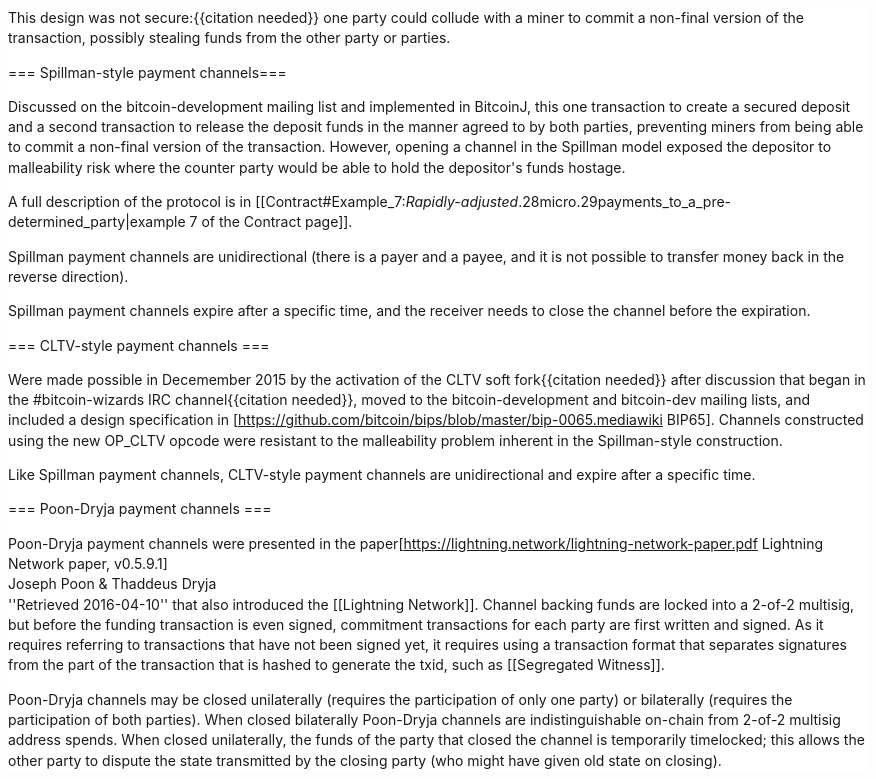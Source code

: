 </blockquote>

This design was not secure:{{citation needed}} one party could collude with a
miner to commit a non-final version of the transaction, possibly stealing funds
from the other party or parties.

=== Spillman-style payment channels===

Discussed on the bitcoin-development mailing
list<ref name="spillman_channel_description"/> and implemented in
BitcoinJ,<ref name="channels_bitcoinj"/> this one transaction to create a
secured deposit and a second transaction to release the deposit funds in the
manner agreed to by both parties, preventing miners from being able to commit a
non-final version of the transaction. However, opening a channel in the Spillman
model exposed the depositor to malleability risk where the counter party would
be able to hold the depositor's funds hostage.<ref name="bip65"/>

A full description of the protocol is in
[[Contract#Example_7:_Rapidly-adjusted_.28micro.29payments_to_a_pre-determined_party|example
7 of the Contract page]].

Spillman payment channels are unidirectional (there is a payer and a payee, and
it is not possible to transfer money back in the reverse direction).

Spillman payment channels expire after a specific time, and the receiver needs
to close the channel before the expiration.

=== CLTV-style payment channels ===

Were made possible in Decemember 2015 by the activation of the CLTV soft
fork{{citation needed}} after discussion that began in the #bitcoin-wizards IRC
channel{{citation needed}}, moved to the bitcoin-development and bitcoin-dev
mailing lists<ref name="bitcoin_dev_bip65"/>, and included a design
specification in [https://github.com/bitcoin/bips/blob/master/bip-0065.mediawiki
BIP65]. Channels constructed using the new OP_CLTV opcode were resistant to the
malleability problem inherent in the Spillman-style
construction.<ref name="bip65" />

Like Spillman payment channels, CLTV-style payment channels are unidirectional
and expire after a specific time.

=== Poon-Dryja payment channels ===

Poon-Dryja payment channels were presented in the
paper<ref name="ln_pdf">[https://lightning.network/lightning-network-paper.pdf
Lightning Network paper, v0.5.9.1]<br>Joseph Poon & Thaddeus
Dryja<br>''Retrieved 2016-04-10''</ref> that also introduced the [[Lightning
Network]]. Channel backing funds are locked into a 2-of-2 multisig, but before
the funding transaction is even signed, commitment transactions for each party
are first written and signed. As it requires referring to transactions that have
not been signed yet, it requires using a transaction format that separates
signatures from the part of the transaction that is hashed to generate the txid,
such as [[Segregated Witness]].

Poon-Dryja channels may be closed unilaterally (requires the participation of
only one party) or bilaterally (requires the participation of both parties).
When closed bilaterally Poon-Dryja channels are indistinguishable on-chain from
2-of-2 multisig address spends. When closed unilaterally, the funds of the party
that closed the channel is temporarily timelocked; this allows the other party
to dispute the state transmitted by the closing party (who might have given old
state on closing).
